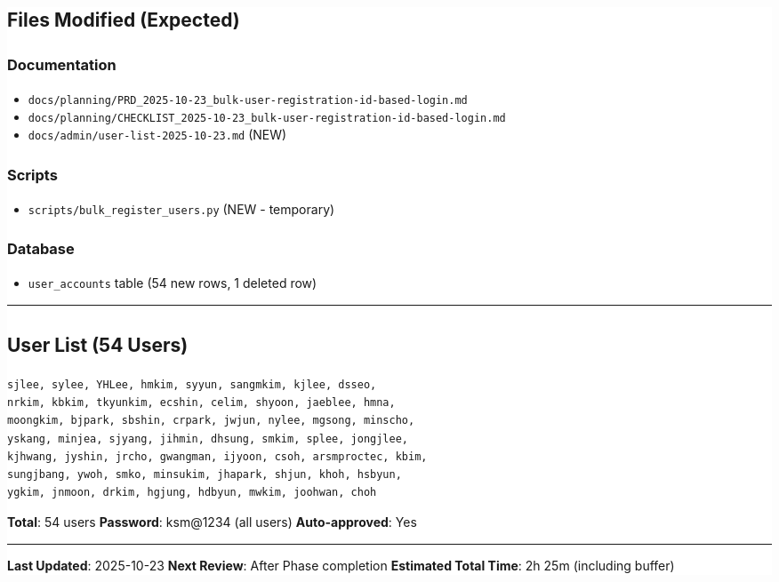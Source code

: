 ## Files Modified (Expected)

### Documentation
- `docs/planning/PRD_2025-10-23_bulk-user-registration-id-based-login.md`
- `docs/planning/CHECKLIST_2025-10-23_bulk-user-registration-id-based-login.md`
- `docs/admin/user-list-2025-10-23.md` (NEW)

### Scripts
- `scripts/bulk_register_users.py` (NEW - temporary)

### Database
- `user_accounts` table (54 new rows, 1 deleted row)

---

## User List (54 Users)

```
sjlee, sylee, YHLee, hmkim, syyun, sangmkim, kjlee, dsseo,
nrkim, kbkim, tkyunkim, ecshin, celim, shyoon, jaeblee, hmna,
moongkim, bjpark, sbshin, crpark, jwjun, nylee, mgsong, minscho,
yskang, minjea, sjyang, jihmin, dhsung, smkim, splee, jongjlee,
kjhwang, jyshin, jrcho, gwangman, ijyoon, csoh, arsmproctec, kbim,
sungjbang, ywoh, smko, minsukim, jhapark, shjun, khoh, hsbyun,
ygkim, jnmoon, drkim, hgjung, hdbyun, mwkim, joohwan, choh
```

**Total**: 54 users
**Password**: ksm@1234 (all users)
**Auto-approved**: Yes

---

**Last Updated**: 2025-10-23
**Next Review**: After Phase completion
**Estimated Total Time**: 2h 25m (including buffer)
